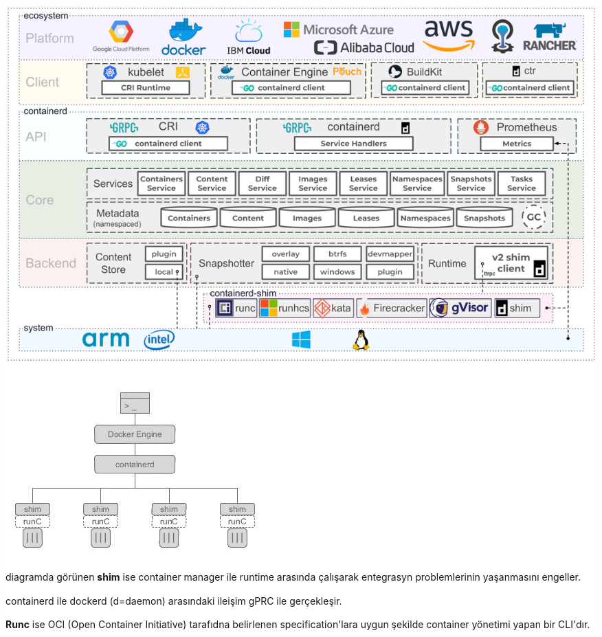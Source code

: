 ![containerd](files/architecture.png)

![containerd](files/docker-runc-containerd.jpg)

diagramda görünen __shim__ ise container manager ile runtime arasında çalışarak entegrasyn problemlerinin yaşanmasını engeller.

containerd ile dockerd (d=daemon) arasındaki ileişim gPRC ile gerçekleşir.

__Runc__ ise OCI (Open Container Initiative) tarafıdna belirlenen specification'lara uygun şekilde container yönetimi yapan bir CLI'dır. 


